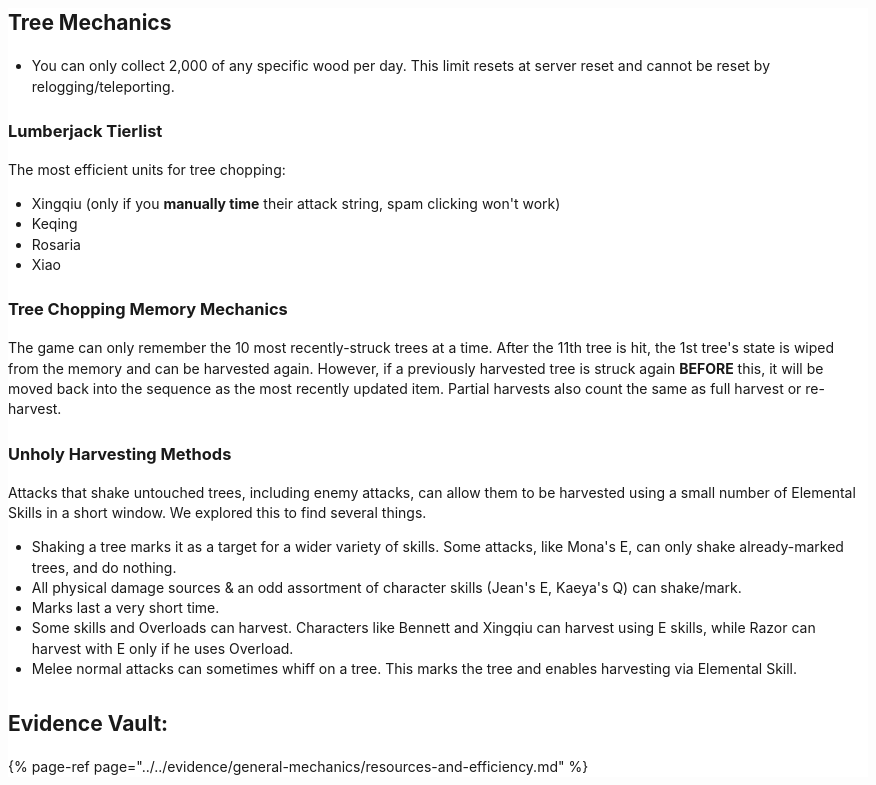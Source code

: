## Tree Mechanics
* You can only collect 2,000 of any specific wood per day. This limit resets at server reset and cannot be reset by relogging/teleporting.

### Lumberjack Tierlist

The most efficient units for tree chopping:

* Xingqiu \(only if you **manually time** their attack string, spam clicking won't work\)
* Keqing
* Rosaria
* Xiao

### Tree Chopping Memory Mechanics

The game can only remember the 10 most recently-struck trees at a time. After the 11th tree is hit, the 1st tree's state is wiped from the memory and can be harvested again. However, if a previously harvested tree is struck again **BEFORE** this, it will be moved back into the sequence as the most recently updated item. Partial harvests also count the same as full harvest or re-harvest.

### Unholy Harvesting Methods

Attacks that shake untouched trees, including enemy attacks, can allow them to be harvested using a small number of Elemental Skills in a short window. We explored this to find several things.

* Shaking a tree marks it as a target for a wider variety of skills. Some attacks, like Mona's E, can only shake already-marked trees, and do nothing.
* All physical damage sources & an odd assortment of character skills \(Jean's E, Kaeya's Q\) can shake/mark.
* Marks last a very short time.
* Some skills and Overloads can harvest. Characters like Bennett and Xingqiu can harvest using E skills, while Razor can harvest with E only if he uses Overload. 
* Melee normal attacks can sometimes whiff on a tree. This marks the tree and enables harvesting via Elemental Skill.

## **Evidence Vault:**

{% page-ref page="../../evidence/general-mechanics/resources-and-efficiency.md" %}
